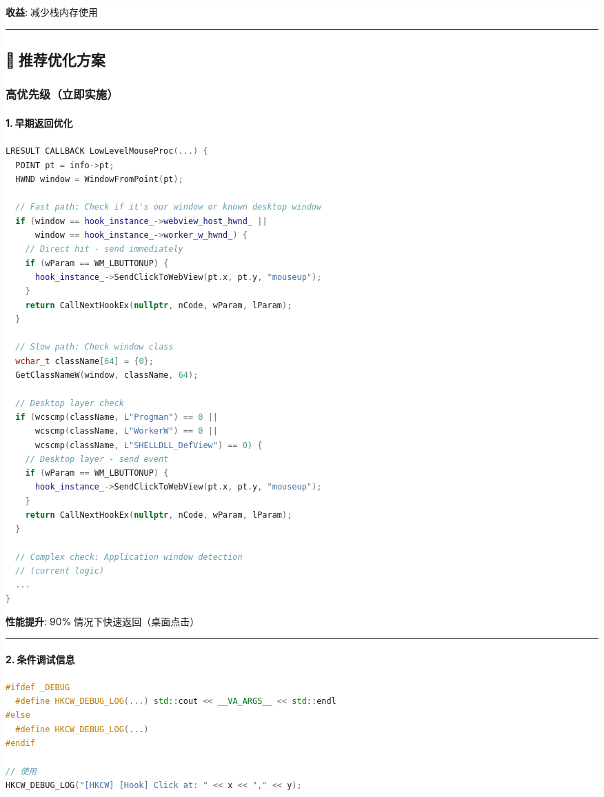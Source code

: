 **收益**: 减少栈内存使用

---

## 🎯 推荐优化方案

### 高优先级（立即实施）

#### 1. 早期返回优化
```cpp
LRESULT CALLBACK LowLevelMouseProc(...) {
  POINT pt = info->pt;
  HWND window = WindowFromPoint(pt);
  
  // Fast path: Check if it's our window or known desktop window
  if (window == hook_instance_->webview_host_hwnd_ ||
      window == hook_instance_->worker_w_hwnd_) {
    // Direct hit - send immediately
    if (wParam == WM_LBUTTONUP) {
      hook_instance_->SendClickToWebView(pt.x, pt.y, "mouseup");
    }
    return CallNextHookEx(nullptr, nCode, wParam, lParam);
  }
  
  // Slow path: Check window class
  wchar_t className[64] = {0};
  GetClassNameW(window, className, 64);
  
  // Desktop layer check
  if (wcscmp(className, L"Progman") == 0 ||
      wcscmp(className, L"WorkerW") == 0 ||
      wcscmp(className, L"SHELLDLL_DefView") == 0) {
    // Desktop layer - send event
    if (wParam == WM_LBUTTONUP) {
      hook_instance_->SendClickToWebView(pt.x, pt.y, "mouseup");
    }
    return CallNextHookEx(nullptr, nCode, wParam, lParam);
  }
  
  // Complex check: Application window detection
  // (current logic)
  ...
}
```

**性能提升**: 90% 情况下快速返回（桌面点击）

---

#### 2. 条件调试信息
```cpp
#ifdef _DEBUG
  #define HKCW_DEBUG_LOG(...) std::cout << __VA_ARGS__ << std::endl
#else
  #define HKCW_DEBUG_LOG(...)
#endif

// 使用
HKCW_DEBUG_LOG("[HKCW] [Hook] Click at: " << x << "," << y);
```
